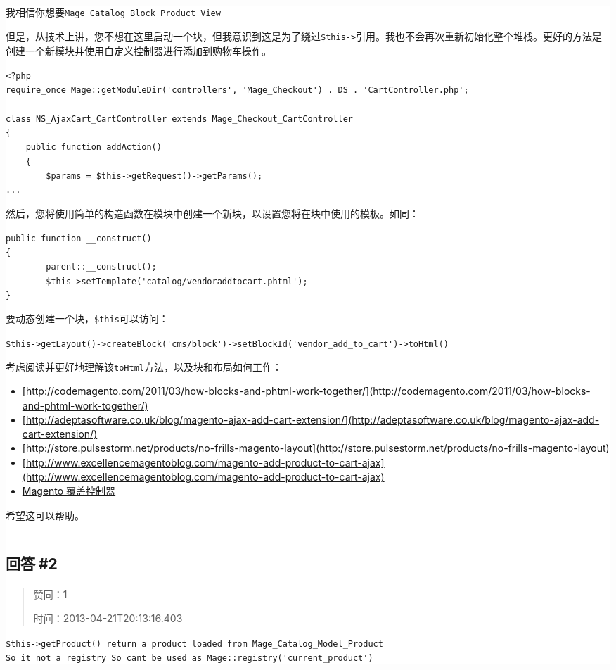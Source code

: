 我相信你想要`Mage_Catalog_Block_Product_View`

但是，从技术上讲，您不想在这里启动一个块，但我意识到这是为了绕过`$this->`引用。我也不会再次重新初始化整个堆栈。更好的方法是创建一个新模块并使用自定义控制器进行添加到购物车操作。

```
<?php
require_once Mage::getModuleDir('controllers', 'Mage_Checkout') . DS . 'CartController.php';

class NS_AjaxCart_CartController extends Mage_Checkout_CartController
{
    public function addAction()
    {
        $params = $this->getRequest()->getParams();
... 
```

然后，您将使用简单的构造函数在模块中创建一个新块，以设置您将在块中使用的模板。如同：

```
public function __construct()
{
        parent::__construct();
        $this->setTemplate('catalog/vendoraddtocart.phtml');
} 
```

要动态创建一个块，`$this`可以访问：

`$this->getLayout()->createBlock('cms/block')->setBlockId('vendor_add_to_cart')->toHtml()`

考虑阅读并更好地理解该`toHtml`方法，以及块和布局如何工作：

*   [http://codemagento.com/2011/03/how-blocks-and-phtml-work-together/](http://codemagento.com/2011/03/how-blocks-and-phtml-work-together/)
*   [http://adeptasoftware.co.uk/blog/magento-ajax-add-cart-extension/](http://adeptasoftware.co.uk/blog/magento-ajax-add-cart-extension/)
*   [http://store.pulsestorm.net/products/no-frills-magento-layout](http://store.pulsestorm.net/products/no-frills-magento-layout)
*   [http://www.excellencemagentoblog.com/magento-add-product-to-cart-ajax](http://www.excellencemagentoblog.com/magento-add-product-to-cart-ajax)
*   [Magento 覆盖控制器](https://stackoverflow.com/questions/11349530/magento-override-controller/11358733)

希望这可以帮助。

* * *

## 回答 #2

> 赞同：1
> 
> 时间：2013-04-21T20:13:16.403

```
$this->getProduct() return a product loaded from Mage_Catalog_Model_Product
So it not a registry So cant be used as Mage::registry('current_product') 
```
